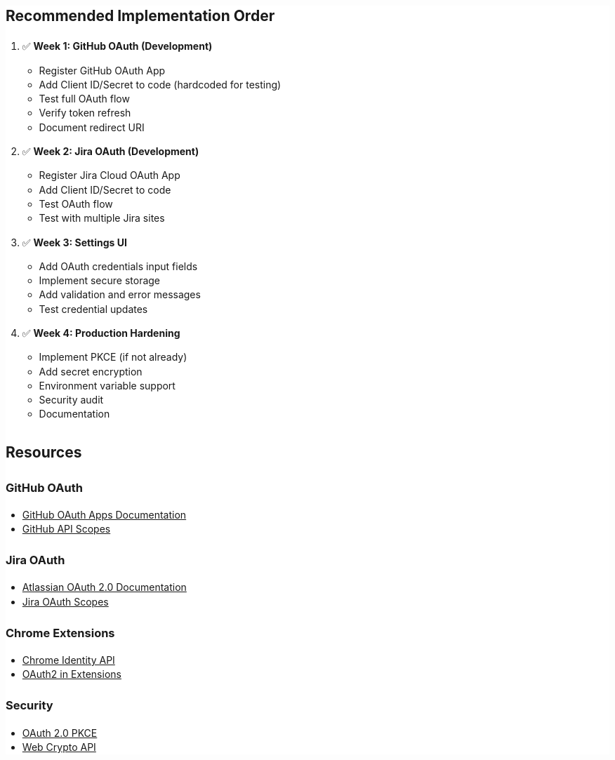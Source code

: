 ## Recommended Implementation Order

1. ✅ **Week 1: GitHub OAuth (Development)**
   - Register GitHub OAuth App
   - Add Client ID/Secret to code (hardcoded for testing)
   - Test full OAuth flow
   - Verify token refresh
   - Document redirect URI

2. ✅ **Week 2: Jira OAuth (Development)**
   - Register Jira Cloud OAuth App
   - Add Client ID/Secret to code
   - Test OAuth flow
   - Test with multiple Jira sites

3. ✅ **Week 3: Settings UI**
   - Add OAuth credentials input fields
   - Implement secure storage
   - Add validation and error messages
   - Test credential updates

4. ✅ **Week 4: Production Hardening**
   - Implement PKCE (if not already)
   - Add secret encryption
   - Environment variable support
   - Security audit
   - Documentation

## Resources

### GitHub OAuth

- [GitHub OAuth Apps Documentation](https://docs.github.com/en/developers/apps/building-oauth-apps)
- [GitHub API Scopes](https://docs.github.com/en/developers/apps/building-oauth-apps/scopes-for-oauth-apps)

### Jira OAuth

- [Atlassian OAuth 2.0 Documentation](https://developer.atlassian.com/cloud/jira/platform/oauth-2-3lo-apps/)
- [Jira OAuth Scopes](https://developer.atlassian.com/cloud/jira/platform/scopes-for-oauth-2-3LO-and-forge-apps/)

### Chrome Extensions

- [Chrome Identity API](https://developer.chrome.com/docs/extensions/reference/identity/)
- [OAuth2 in Extensions](https://developer.chrome.com/docs/extensions/mv3/tut_oauth/)

### Security

- [OAuth 2.0 PKCE](https://oauth.net/2/pkce/)
- [Web Crypto API](https://developer.mozilla.org/en-US/docs/Web/API/Web_Crypto_API)
